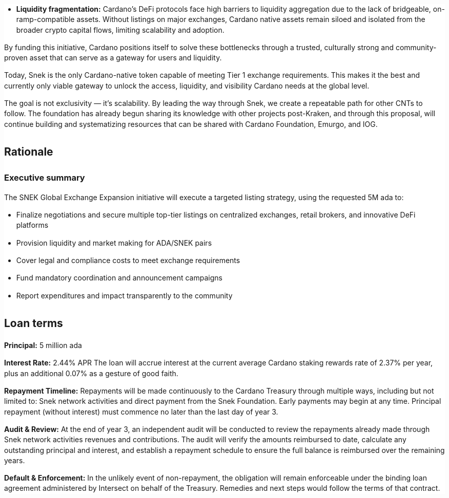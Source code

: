 - **Liquidity fragmentation:** Cardano’s DeFi protocols face high barriers to liquidity aggregation due to the lack of bridgeable, on-ramp-compatible assets. Without listings on major exchanges, Cardano native assets remain siloed and isolated from the broader crypto capital flows, limiting scalability and adoption.

By funding this initiative, Cardano positions itself to solve these bottlenecks through a trusted, culturally strong and community-proven asset that can serve as a gateway for users and liquidity.

Today, Snek is the only Cardano-native token capable of meeting Tier 1 exchange requirements. This makes it the best and currently only viable gateway to unlock the access, liquidity, and visibility Cardano needs at the global level.

The goal is not exclusivity — it’s scalability. By leading the way through Snek, we create a repeatable path for other CNTs to follow. The foundation has already begun sharing its knowledge with other projects post-Kraken, and through this proposal, will continue building and systematizing resources that can be shared with Cardano Foundation, Emurgo, and IOG.

## Rationale

### Executive summary

The SNEK Global Exchange Expansion initiative will execute a targeted listing strategy, using the requested 5M ada to:

- Finalize negotiations and secure multiple top-tier listings on centralized exchanges, retail brokers, and innovative DeFi platforms

- Provision liquidity and market making for ADA/SNEK pairs

- Cover legal and compliance costs to meet exchange requirements

- Fund mandatory coordination and announcement campaigns

- Report expenditures and impact transparently to the community

## Loan terms

**Principal:** 5 million ada

**Interest Rate:** 2.44% APR The loan will accrue interest at the current average Cardano staking rewards rate of 2.37% per year, plus an additional 0.07% as a gesture of good faith.

**Repayment Timeline:** Repayments will be made continuously to the Cardano Treasury through multiple ways, including but not limited to: Snek network activities and direct payment from the Snek Foundation. Early payments may begin at any time. Principal repayment (without interest) must commence no later than the last day of year 3.

**Audit & Review:** At the end of year 3, an independent audit will be conducted to review the repayments already made through Snek network activities revenues and contributions. The audit will verify the amounts reimbursed to date, calculate any outstanding principal and interest, and establish a repayment schedule to ensure the full balance is reimbursed over the remaining years.

**Default & Enforcement:** In the unlikely event of non-repayment, the obligation will remain enforceable under the binding loan agreement administered by Intersect on behalf of the Treasury. Remedies and next steps would follow the terms of that contract.
